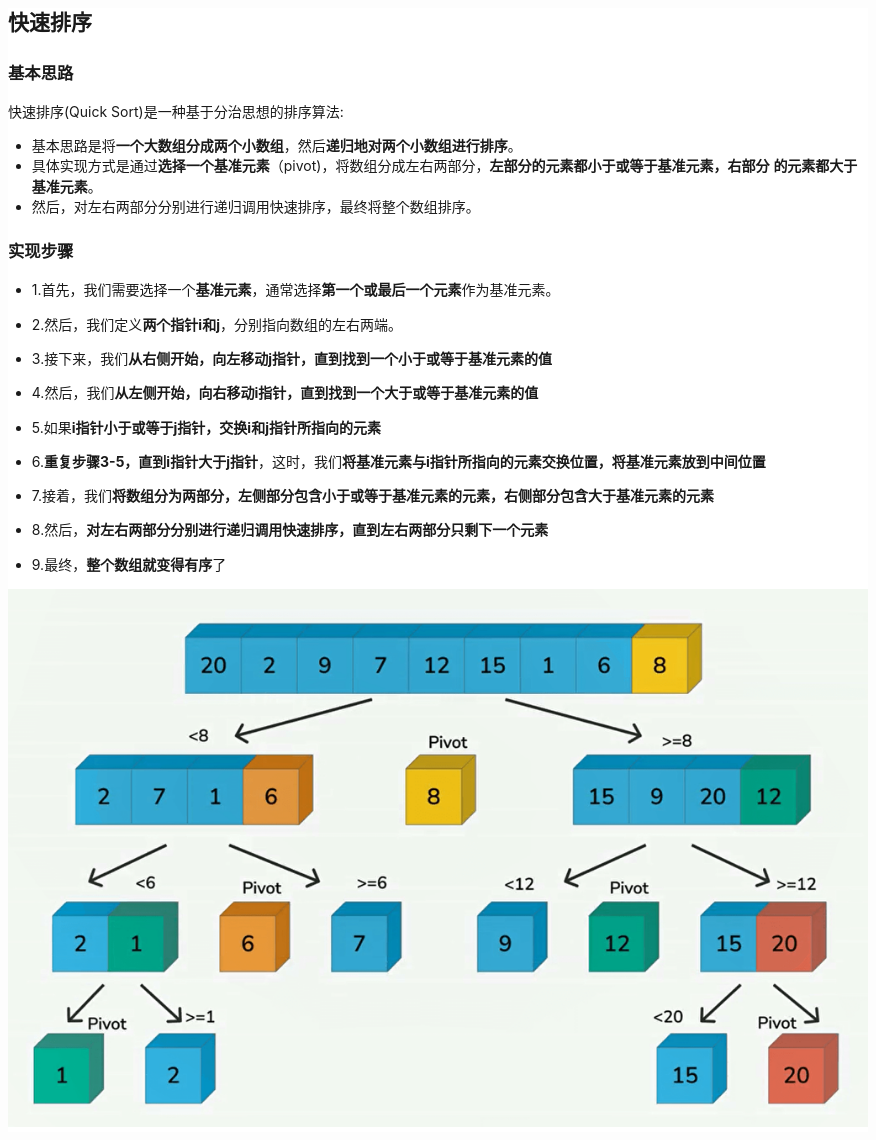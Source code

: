 



## 快速排序

### 基本思路

快速排序(Quick Sort)是一种基于分治思想的排序算法:

- 基本思路是将**一个大数组分成两个小数组**，然后**递归地对两个小数组进行排序**。
- 具体实现方式是通过**选择一个基准元素**（pivot)，将数组分成左右两部分，**左部分的元素都小于或等于基准元素，右部分**
  **的元素都大于基准元素**。
- 然后，对左右两部分分别进行递归调用快速排序，最终将整个数组排序。



### 实现步骤

- 1.首先，我们需要选择一个**基准元素**，通常选择**第一个或最后一个元素**作为基准元素。

- 2.然后，我们定义**两个指针i和j**，分别指向数组的左右两端。

- 3.接下来，我们**从右侧开始，向左移动j指针，直到找到一个小于或等于基准元素的值**

- 4.然后，我们**从左侧开始，向右移动i指针，直到找到一个大于或等于基准元素的值**

- 5.如果**i指针小于或等于j指针，交换i和j指针所指向的元素**

- 6.**重复步骤3-5，直到i指针大于j指针**，这时，我们**将基准元素与i指针所指向的元素交换位置，将基准元素放到中间位置**

- 7.接着，我们**将数组分为两部分，左侧部分包含小于或等于基准元素的元素，右侧部分包含大于基准元素的元素**

- 8.然后，**对左右两部分分别进行递归调用快速排序，直到左右两部分只剩下一个元素**

- 9.最终，**整个数组就变得有序**了

  

![image-20230626153833414](算法.assets/image-20230626153833414.png)
